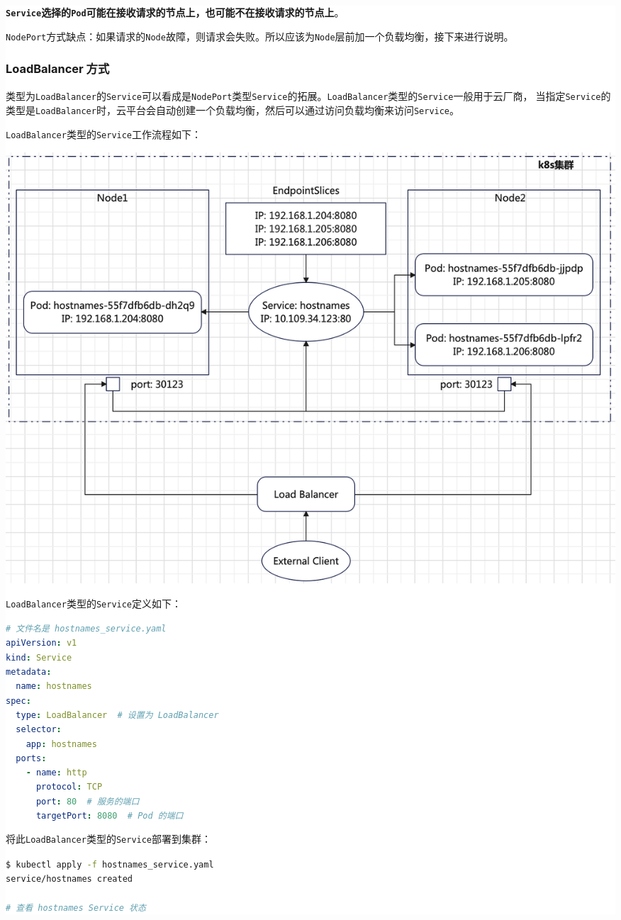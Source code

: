 **`Service`选择的`Pod`可能在接收请求的节点上，也可能不在接收请求的节点上**。

`NodePort`方式缺点：如果请求的`Node`故障，则请求会失败。所以应该为`Node`层前加一个负载均衡，接下来进行说明。

### LoadBalancer 方式
类型为`LoadBalancer`的`Service`可以看成是`NodePort`类型`Service`的拓展。`LoadBalancer`类型的`Service`一般用于云厂商，
当指定`Service`的类型是`LoadBalancer`时，云平台会自动创建一个负载均衡，然后可以通过访问负载均衡来访问`Service`。

`LoadBalancer`类型的`Service`工作流程如下：

![LoadBalancer](./images/LoadBalancer.png)

`LoadBalancer`类型的`Service`定义如下：
```yml
# 文件名是 hostnames_service.yaml
apiVersion: v1
kind: Service
metadata:
  name: hostnames
spec:
  type: LoadBalancer  # 设置为 LoadBalancer
  selector:
    app: hostnames
  ports:
    - name: http
      protocol: TCP
      port: 80  # 服务的端口
      targetPort: 8080  # Pod 的端口
```
将此`LoadBalancer`类型的`Service`部署到集群：
```bash
$ kubectl apply -f hostnames_service.yaml
service/hostnames created

# 查看 hostnames Service 状态
```